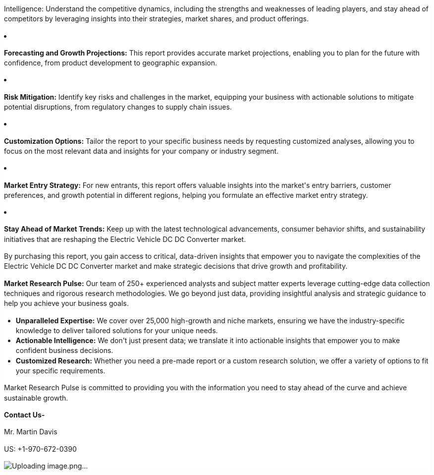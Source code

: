 Intelligence:</strong> Understand the competitive dynamics, including the strengths and weaknesses of leading players, and stay ahead of competitors by leveraging insights into their strategies, market shares, and product offerings.</p></li><li><p><strong>Forecasting and Growth Projections:</strong> This report provides accurate market projections, enabling you to plan for the future with confidence, from product development to geographic expansion.</p></li><li><p><strong>Risk Mitigation:</strong> Identify key risks and challenges in the market, equipping your business with actionable solutions to mitigate potential disruptions, from regulatory changes to supply chain issues.</p></li><li><p><strong>Customization Options:</strong> Tailor the report to your specific business needs by requesting customized analyses, allowing you to focus on the most relevant data and insights for your company or industry segment.</p></li><li><p><strong>Market Entry Strategy:</strong> For new entrants, this report offers valuable insights into the market's entry barriers, customer preferences, and growth potential in different regions, helping you formulate an effective market entry strategy.</p></li><li><p><strong>Stay Ahead of Market Trends:</strong> Keep up with the latest technological advancements, consumer behavior shifts, and sustainability initiatives that are reshaping the Electric Vehicle DC DC Converter market.</p></li></ol><p>By purchasing this report, you gain access to critical, data-driven insights that empower you to navigate the complexities of the Electric Vehicle DC DC Converter market and make strategic decisions that drive growth and profitability.</p><p><strong>Market Research Pulse:</strong>&nbsp;Our team of 250+ experienced analysts and subject matter experts leverage cutting-edge data collection techniques and rigorous research methodologies. We go beyond just data, providing insightful analysis and strategic guidance to help you achieve your business goals.</p><ul><li><strong>Unparalleled Expertise:</strong>&nbsp;We cover over 25,000 high-growth and niche markets, ensuring we have the industry-specific knowledge to deliver tailored solutions for your unique needs.</li><li><strong>Actionable Intelligence:</strong>&nbsp;We don't just present data; we translate it into actionable insights that empower you to make confident business decisions.</li><li><strong>Customized Research:</strong>&nbsp;Whether you need a pre-made report or a custom research solution, we offer a variety of options to fit your specific requirements.</li></ul><p>Market Research Pulse is committed to providing you with the information you need to stay ahead of the curve and achieve sustainable growth.</p><p><strong>Contact Us-</strong></p><p>Mr. Martin Davis</p><p>US: +1-970-672-0390</p>
![Uploading image.png…]()
